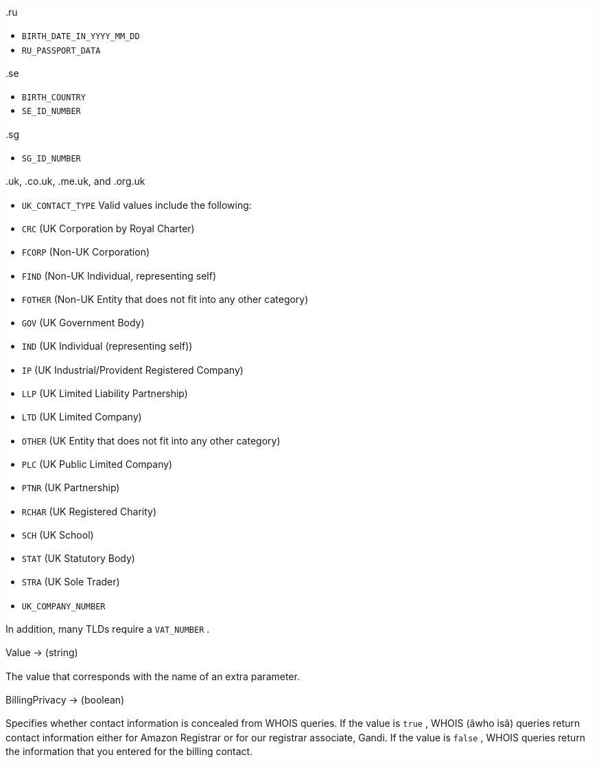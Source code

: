 .ru
- `BIRTH_DATE_IN_YYYY_MM_DD`
- `RU_PASSPORT_DATA`

.se
- `BIRTH_COUNTRY`
- `SE_ID_NUMBER`

.sg
- `SG_ID_NUMBER`

.uk, .co.uk, .me.uk, and .org.uk
- `UK_CONTACT_TYPE`   Valid values include the following:

- `CRC` (UK Corporation by Royal Charter)
- `FCORP` (Non-UK Corporation)
- `FIND` (Non-UK Individual, representing self)
- `FOTHER` (Non-UK Entity that does not fit into any other category)
- `GOV` (UK Government Body)
- `IND` (UK Individual (representing self))
- `IP` (UK Industrial/Provident Registered Company)
- `LLP` (UK Limited Liability Partnership)
- `LTD` (UK Limited Company)
- `OTHER` (UK Entity that does not fit into any other category)
- `PLC` (UK Public Limited Company)
- `PTNR` (UK Partnership)
- `RCHAR` (UK Registered Charity)
- `SCH` (UK School)
- `STAT` (UK Statutory Body)
- `STRA` (UK Sole Trader)
- `UK_COMPANY_NUMBER`

In addition, many TLDs require a `VAT_NUMBER` .

Value -> (string)

The value that corresponds with the name of an extra parameter.

BillingPrivacy -> (boolean)

Specifies whether contact information is concealed from WHOIS queries. If the value is `true` , WHOIS (âwho isâ) queries return contact information either for Amazon Registrar or for our registrar associate, Gandi. If the value is `false` , WHOIS queries return the information that you entered for the billing contact.